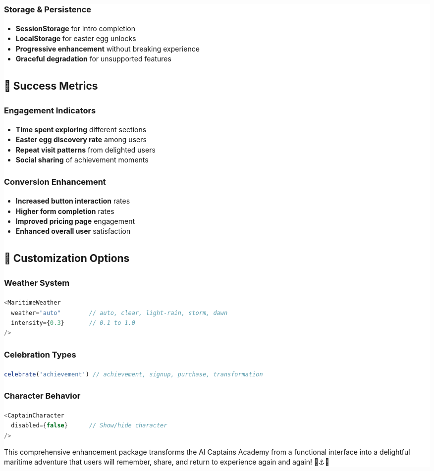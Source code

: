 ### Storage & Persistence
- **SessionStorage** for intro completion
- **LocalStorage** for easter egg unlocks
- **Progressive enhancement** without breaking experience
- **Graceful degradation** for unsupported features

## 🎯 Success Metrics

### Engagement Indicators
- **Time spent exploring** different sections
- **Easter egg discovery rate** among users
- **Repeat visit patterns** from delighted users
- **Social sharing** of achievement moments

### Conversion Enhancement
- **Increased button interaction** rates
- **Higher form completion** rates  
- **Improved pricing page** engagement
- **Enhanced overall user** satisfaction

## 🔧 Customization Options

### Weather System
```typescript
<MaritimeWeather 
  weather="auto"        // auto, clear, light-rain, storm, dawn
  intensity={0.3}       // 0.1 to 1.0
/>
```

### Celebration Types
```typescript
celebrate('achievement') // achievement, signup, purchase, transformation
```

### Character Behavior
```typescript
<CaptainCharacter 
  disabled={false}      // Show/hide character
/>
```

This comprehensive enhancement package transforms the AI Captains Academy from a functional interface into a delightful maritime adventure that users will remember, share, and return to experience again and again! 🌊⚓️👑